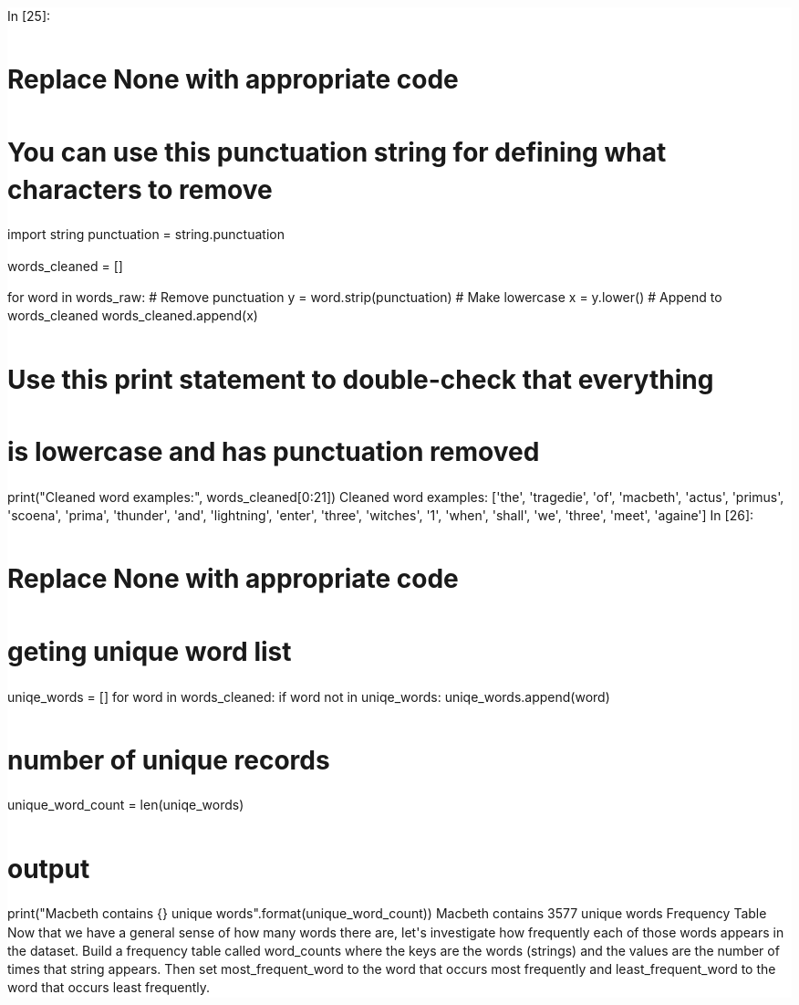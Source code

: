 In [25]:
# Replace None with appropriate code

# You can use this punctuation string for defining what characters to remove
import string
punctuation = string.punctuation

words_cleaned = []

for word in words_raw:
    # Remove punctuation
    y = word.strip(punctuation)
    # Make lowercase
    x = y.lower()
    # Append to words_cleaned
    words_cleaned.append(x)

# Use this print statement to double-check that everything
# is lowercase and has punctuation removed
print("Cleaned word examples:", words_cleaned[0:21])
Cleaned word examples: ['the', 'tragedie', 'of', 'macbeth', 'actus', 'primus', 'scoena', 'prima', 'thunder', 'and', 'lightning', 'enter', 'three', 'witches', '1', 'when', 'shall', 'we', 'three', 'meet', 'againe']
In [26]:
# Replace None with appropriate code
# geting unique word list
uniqe_words = []
for word in words_cleaned:
    if word not in uniqe_words:
        uniqe_words.append(word)
# number of unique records
unique_word_count = len(uniqe_words)

# output
print("Macbeth contains {} unique words".format(unique_word_count))
Macbeth contains 3577 unique words
Frequency Table
Now that we have a general sense of how many words there are, let's investigate how frequently each of those words appears in the dataset. Build a frequency table called word_counts where the keys are the words (strings) and the values are the number of times that string appears. Then set most_frequent_word to the word that occurs most frequently and least_frequent_word to the word that occurs least frequently.
